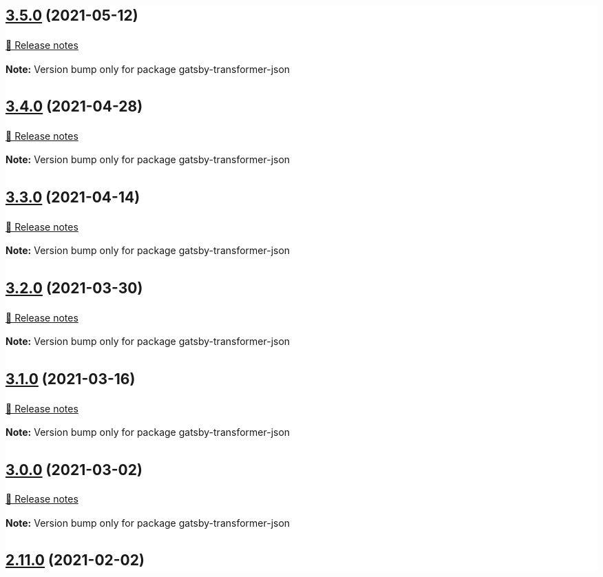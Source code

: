 ## [3.5.0](https://github.com/gatsbyjs/gatsby/commits/gatsby-transformer-json@3.5.0/packages/gatsby-transformer-json) (2021-05-12)

[🧾 Release notes](https://www.gatsbyjs.com/docs/reference/release-notes/v3.5)

**Note:** Version bump only for package gatsby-transformer-json

## [3.4.0](https://github.com/gatsbyjs/gatsby/commits/gatsby-transformer-json@3.4.0/packages/gatsby-transformer-json) (2021-04-28)

[🧾 Release notes](https://www.gatsbyjs.com/docs/reference/release-notes/v3.4)

**Note:** Version bump only for package gatsby-transformer-json

## [3.3.0](https://github.com/gatsbyjs/gatsby/commits/gatsby-transformer-json@3.3.0/packages/gatsby-transformer-json) (2021-04-14)

[🧾 Release notes](https://www.gatsbyjs.com/docs/reference/release-notes/v3.3)

**Note:** Version bump only for package gatsby-transformer-json

## [3.2.0](https://github.com/gatsbyjs/gatsby/commits/gatsby-transformer-json@3.2.0/packages/gatsby-transformer-json) (2021-03-30)

[🧾 Release notes](https://www.gatsbyjs.com/docs/reference/release-notes/v3.2)

**Note:** Version bump only for package gatsby-transformer-json

## [3.1.0](https://github.com/gatsbyjs/gatsby/commits/gatsby-transformer-json@3.1.0/packages/gatsby-transformer-json) (2021-03-16)

[🧾 Release notes](https://www.gatsbyjs.com/docs/reference/release-notes/v3.1)

**Note:** Version bump only for package gatsby-transformer-json

## [3.0.0](https://github.com/gatsbyjs/gatsby/commits/gatsby-transformer-json@3.0.0/packages/gatsby-transformer-json) (2021-03-02)

[🧾 Release notes](https://www.gatsbyjs.com/docs/reference/release-notes/v3.0)

**Note:** Version bump only for package gatsby-transformer-json

## [2.11.0](https://github.com/gatsbyjs/gatsby/commits/gatsby-transformer-json@2.11.0/packages/gatsby-transformer-json) (2021-02-02)
